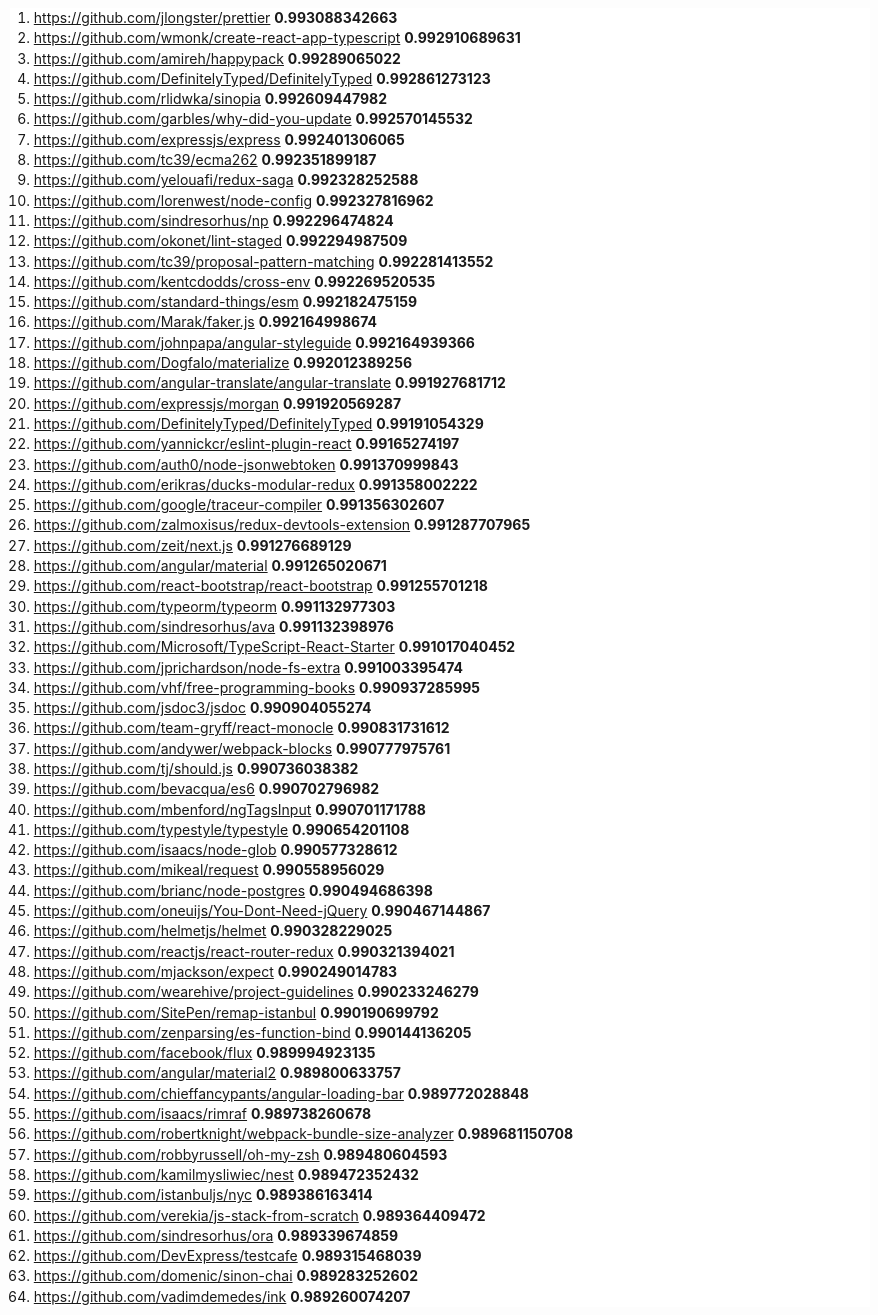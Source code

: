  1. https://github.com/jlongster/prettier **0.993088342663**
 1. https://github.com/wmonk/create-react-app-typescript **0.992910689631**
 1. https://github.com/amireh/happypack **0.99289065022**
 1. https://github.com/DefinitelyTyped/DefinitelyTyped **0.992861273123**
 1. https://github.com/rlidwka/sinopia **0.992609447982**
 1. https://github.com/garbles/why-did-you-update **0.992570145532**
 1. https://github.com/expressjs/express **0.992401306065**
 1. https://github.com/tc39/ecma262 **0.992351899187**
 1. https://github.com/yelouafi/redux-saga **0.992328252588**
 1. https://github.com/lorenwest/node-config **0.992327816962**
 1. https://github.com/sindresorhus/np **0.992296474824**
 1. https://github.com/okonet/lint-staged **0.992294987509**
 1. https://github.com/tc39/proposal-pattern-matching **0.992281413552**
 1. https://github.com/kentcdodds/cross-env **0.992269520535**
 1. https://github.com/standard-things/esm **0.992182475159**
 1. https://github.com/Marak/faker.js **0.992164998674**
 1. https://github.com/johnpapa/angular-styleguide **0.992164939366**
 1. https://github.com/Dogfalo/materialize **0.992012389256**
 1. https://github.com/angular-translate/angular-translate **0.991927681712**
 1. https://github.com/expressjs/morgan **0.991920569287**
 1. https://github.com/DefinitelyTyped/DefinitelyTyped **0.99191054329**
 1. https://github.com/yannickcr/eslint-plugin-react **0.99165274197**
 1. https://github.com/auth0/node-jsonwebtoken **0.991370999843**
 1. https://github.com/erikras/ducks-modular-redux **0.991358002222**
 1. https://github.com/google/traceur-compiler **0.991356302607**
 1. https://github.com/zalmoxisus/redux-devtools-extension **0.991287707965**
 1. https://github.com/zeit/next.js **0.991276689129**
 1. https://github.com/angular/material **0.991265020671**
 1. https://github.com/react-bootstrap/react-bootstrap **0.991255701218**
 1. https://github.com/typeorm/typeorm **0.991132977303**
 1. https://github.com/sindresorhus/ava **0.991132398976**
 1. https://github.com/Microsoft/TypeScript-React-Starter **0.991017040452**
 1. https://github.com/jprichardson/node-fs-extra **0.991003395474**
 1. https://github.com/vhf/free-programming-books **0.990937285995**
 1. https://github.com/jsdoc3/jsdoc **0.990904055274**
 1. https://github.com/team-gryff/react-monocle **0.990831731612**
 1. https://github.com/andywer/webpack-blocks **0.990777975761**
 1. https://github.com/tj/should.js **0.990736038382**
 1. https://github.com/bevacqua/es6 **0.990702796982**
 1. https://github.com/mbenford/ngTagsInput **0.990701171788**
 1. https://github.com/typestyle/typestyle **0.990654201108**
 1. https://github.com/isaacs/node-glob **0.990577328612**
 1. https://github.com/mikeal/request **0.990558956029**
 1. https://github.com/brianc/node-postgres **0.990494686398**
 1. https://github.com/oneuijs/You-Dont-Need-jQuery **0.990467144867**
 1. https://github.com/helmetjs/helmet **0.990328229025**
 1. https://github.com/reactjs/react-router-redux **0.990321394021**
 1. https://github.com/mjackson/expect **0.990249014783**
 1. https://github.com/wearehive/project-guidelines **0.990233246279**
 1. https://github.com/SitePen/remap-istanbul **0.990190699792**
 1. https://github.com/zenparsing/es-function-bind **0.990144136205**
 1. https://github.com/facebook/flux **0.989994923135**
 1. https://github.com/angular/material2 **0.989800633757**
 1. https://github.com/chieffancypants/angular-loading-bar **0.989772028848**
 1. https://github.com/isaacs/rimraf **0.989738260678**
 1. https://github.com/robertknight/webpack-bundle-size-analyzer **0.989681150708**
 1. https://github.com/robbyrussell/oh-my-zsh **0.989480604593**
 1. https://github.com/kamilmysliwiec/nest **0.989472352432**
 1. https://github.com/istanbuljs/nyc **0.989386163414**
 1. https://github.com/verekia/js-stack-from-scratch **0.989364409472**
 1. https://github.com/sindresorhus/ora **0.989339674859**
 1. https://github.com/DevExpress/testcafe **0.989315468039**
 1. https://github.com/domenic/sinon-chai **0.989283252602**
 1. https://github.com/vadimdemedes/ink **0.989260074207**